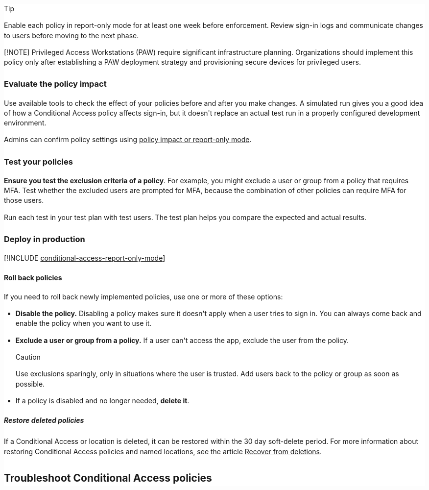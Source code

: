 > [!TIP]
> Enable each policy in report-only mode for at least one week before enforcement. Review sign-in logs and communicate changes to users before moving to the next phase.
>
> [!NOTE]
> Privileged Access Workstations (PAW) require significant infrastructure planning. Organizations should implement this policy only after establishing a PAW deployment strategy and provisioning secure devices for privileged users.

### Evaluate the policy impact

Use available tools to check the effect of your policies before and after you make changes. A simulated run gives you a good idea of how a Conditional Access policy affects sign-in, but it doesn't replace an actual test run in a properly configured development environment.

Admins can confirm policy settings using [policy impact or report-only mode](concept-conditional-access-report-only.md#reviewing-results).

### Test your policies

**Ensure you test the exclusion criteria of a policy**. For example, you might exclude a user or group from a policy that requires MFA. Test whether the excluded users are prompted for MFA, because the combination of other policies can require MFA for those users. 

Run each test in your test plan with test users. The test plan helps you compare the expected and actual results.

### Deploy in production

[!INCLUDE [conditional-access-report-only-mode](../../includes/conditional-access-report-only-mode.md)]

#### Roll back policies

If you need to roll back newly implemented policies, use one or more of these options:

- **Disable the policy.** Disabling a policy makes sure it doesn't apply when a user tries to sign in. You can always come back and enable the policy when you want to use it.
- **Exclude a user or group from a policy.** If a user can't access the app, exclude the user from the policy.

   > [!CAUTION]
   > Use exclusions sparingly, only in situations where the user is trusted. Add users back to the policy or group as soon as possible.

- If a policy is disabled and no longer needed, **delete it**.

##### Restore deleted policies

If a Conditional Access or location is deleted, it can be restored within the 30 day soft-delete period. For more information about restoring Conditional Access policies and named locations, see the article [Recover from deletions](../../architecture/recover-from-deletions.md#conditional-access-policies).

## Troubleshoot Conditional Access policies
